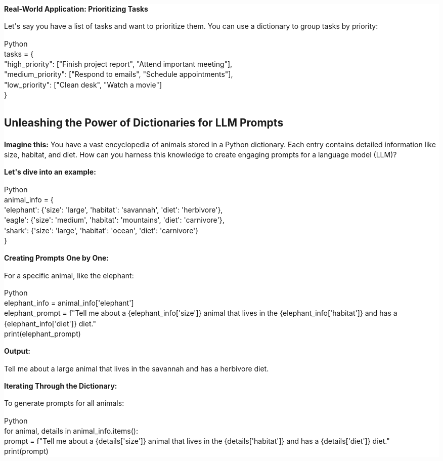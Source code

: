 **Real-World Application: Prioritizing Tasks**

Let's say you have a list of tasks and want to prioritize them. You can use a dictionary to group tasks by priority:

Python  
tasks \= {  
    "high\_priority": \["Finish project report", "Attend important meeting"\],  
    "medium\_priority": \["Respond to emails", "Schedule appointments"\],  
    "low\_priority": \["Clean desk", "Watch a movie"\]  
}

## **Unleashing the Power of Dictionaries for LLM Prompts**

**Imagine this:** You have a vast encyclopedia of animals stored in a Python dictionary. Each entry contains detailed information like size, habitat, and diet. How can you harness this knowledge to create engaging prompts for a language model (LLM)?

**Let's dive into an example:**

Python  
animal\_info \= {  
    'elephant': {'size': 'large', 'habitat': 'savannah', 'diet': 'herbivore'},  
    'eagle': {'size': 'medium', 'habitat': 'mountains', 'diet': 'carnivore'},  
    'shark': {'size': 'large', 'habitat': 'ocean', 'diet': 'carnivore'}  
}

**Creating Prompts One by One:**

For a specific animal, like the elephant:

Python  
elephant\_info \= animal\_info\['elephant'\]  
elephant\_prompt \= f"Tell me about a {elephant\_info\['size'\]} animal that lives in the {elephant\_info\['habitat'\]} and has a {elephant\_info\['diet'\]} diet."  
print(elephant\_prompt)

**Output:**

Tell me about a large animal that lives in the savannah and has a herbivore diet.

**Iterating Through the Dictionary:**

To generate prompts for all animals:

Python  
for animal, details in animal\_info.items():  
    prompt \= f"Tell me about a {details\['size'\]} animal that lives in the {details\['habitat'\]} and has a {details\['diet'\]} diet."  
    print(prompt)  
